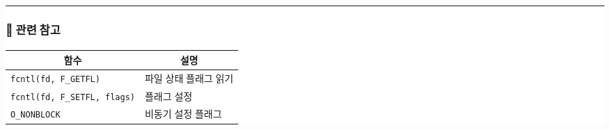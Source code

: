 ------

### 📌 관련 참고

| 함수                        | 설명                  |
| --------------------------- | --------------------- |
| `fcntl(fd, F_GETFL)`        | 파일 상태 플래그 읽기 |
| `fcntl(fd, F_SETFL, flags)` | 플래그 설정           |
| `O_NONBLOCK`                | 비동기 설정 플래그    |